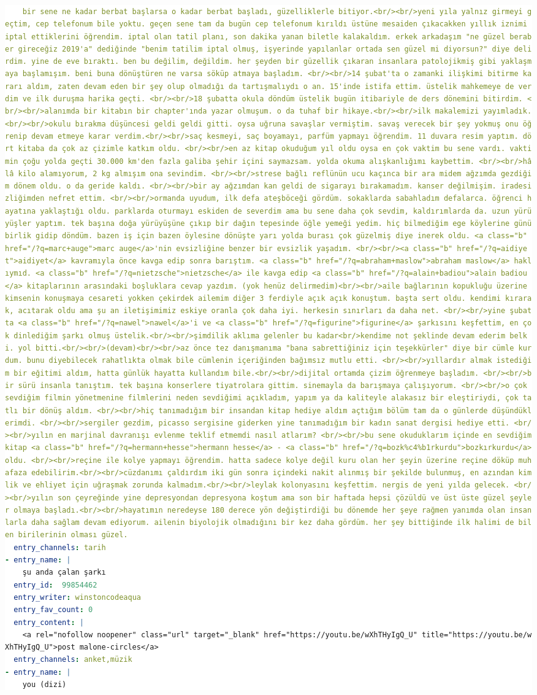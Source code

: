 ```yaml
    bir sene ne kadar berbat başlarsa o kadar berbat başladı, güzelliklerle bitiyor.<br/><br/>yeni yıla yalnız girmeyi geçtim, cep telefonum bile yoktu. geçen sene tam da bugün cep telefonum kırıldı üstüne mesaiden çıkacakken yıllık iznimi iptal ettiklerini öğrendim. iptal olan tatil planı, son dakika yanan biletle kalakaldım. erkek arkadaşım "ne güzel beraber gireceğiz 2019'a" dediğinde "benim tatilim iptal olmuş, işyerinde yapılanlar ortada sen güzel mi diyorsun?" diye delirdim. yine de eve bıraktı. ben bu değilim, değildim. her şeyden bir güzellik çıkaran insanlara patolojikmiş gibi yaklaşmaya başlamışım. beni buna dönüştüren ne varsa söküp atmaya başladım. <br/><br/>14 şubat'ta o zamanki ilişkimi bitirme kararı aldım, zaten devam eden bir şey olup olmadığı da tartışmalıydı o an. 15'inde istifa ettim. üstelik mahkemeye de verdim ve ilk duruşma harika geçti. <br/><br/>18 şubatta okula döndüm üstelik bugün itibariyle de ders dönemini bitirdim. <br/><br/>alanımda bir kitabın bir chapter'ında yazar olmuşum. o da tuhaf bir hikaye.<br/><br/>ilk makalemizi yayımladık.<br/><br/>okulu bırakma düşüncesi geldi geldi gitti. oysa uğruna savaşlar vermiştim. savaş verecek bir şey yokmuş onu öğrenip devam etmeye karar verdim.<br/><br/>saç kesmeyi, saç boyamayı, parfüm yapmayı öğrendim. 11 duvara resim yaptım. dört kitaba da çok az çizimle katkım oldu. <br/><br/>en az kitap okuduğum yıl oldu oysa en çok vaktim bu sene vardı. vaktimin çoğu yolda geçti 30.000 km'den fazla galiba şehir içini saymazsam. yolda okuma alışkanlığımı kaybettim. <br/><br/>hâlâ kilo alamıyorum, 2 kg almışım ona sevindim. <br/><br/>strese bağlı reflünün ucu kaçınca bir ara midem ağzımda gezdiğim dönem oldu. o da geride kaldı. <br/><br/>bir ay ağzımdan kan geldi de sigarayı bırakamadım. kanser değilmişim. iradesizliğimden nefret ettim. <br/><br/>ormanda uyudum, ilk defa ateşböceği gördüm. sokaklarda sabahladım defalarca. öğrenci hayatına yaklaştığı oldu. parklarda oturmayı eskiden de severdim ama bu sene daha çok sevdim, kaldırımlarda da. uzun yürüyüşler yaptım. tek başına doğa yürüyüşüne çıkıp bir dağın tepesinde öğle yemeği yedim. hiç bilmediğim ege köylerine günü birlik gidip döndüm. bazen iş için bazen öylesine dönüşte yarı yolda burası çok güzelmiş diye inerek oldu. <a class="b" href="/?q=marc+auge">marc auge</a>'nin evsizliğine benzer bir evsizlik yaşadım. <br/><br/><a class="b" href="/?q=aidiyet">aidiyet</a> kavramıyla önce kavga edip sonra barıştım. <a class="b" href="/?q=abraham+maslow">abraham maslow</a> haklıymıd. <a class="b" href="/?q=nietzsche">nietzsche</a> ile kavga edip <a class="b" href="/?q=alain+badiou">alain badiou</a> kitaplarının arasındaki boşluklara cevap yazdım. (yok henüz delirmedim)<br/><br/>aile bağlarının kopukluğu üzerine kimsenin konuşmaya cesareti yokken çekirdek ailemim diğer 3 ferdiyle açık açık konuştum. başta sert oldu. kendimi kırarak, acıtarak oldu ama şu an iletişimimiz eskiye oranla çok daha iyi. herkesin sınırları da daha net. <br/><br/>yine şubatta <a class="b" href="/?q=nawel">nawel</a>'i ve <a class="b" href="/?q=figurine">figurine</a> şarkısını keşfettim, en çok dinlediğim şarkı olmuş üstelik.<br/><br/>şimdilik aklıma gelenler bu kadar<br/>kendime not şeklinde devam ederim belki. yol bitti.<br/><br/>(devam)<br/><br/>az önce tez danışmanıma "bana sabrettiğiniz için teşekkürler" diye bir cümle kurdum. bunu diyebilecek rahatlıkta olmak bile cümlenin içeriğinden bağımsız mutlu etti. <br/><br/>yıllardır almak istediğim bir eğitimi aldım, hatta günlük hayatta kullandım bile.<br/><br/>dijital ortamda çizim öğrenmeye başladım. <br/><br/>bir sürü insanla tanıştım. tek başına konserlere tiyatrolara gittim. sinemayla da barışmaya çalışıyorum. <br/><br/>o çok sevdiğim filmin yönetmenine filmlerini neden sevdiğimi açıkladım, yapım ya da kaliteyle alakasız bir eleştiriydi, çok tatlı bir dönüş aldım. <br/><br/>hiç tanımadığım bir insandan kitap hediye aldım açtığım bölüm tam da o günlerde düşündüklerimdi. <br/><br/>sergiler gezdim, picasso sergisine giderken yine tanımadığım bir kadın sanat dergisi hediye etti. <br/><br/>yılın en marjinal davranışı evlenme teklif etmemdi nasıl atlarım? <br/><br/>bu sene okuduklarım içinde en sevdiğim kitap <a class="b" href="/?q=hermann+hesse">hermann hesse</a> - <a class="b" href="/?q=bozk%c4%b1rkurdu">bozkırkurdu</a> oldu. <br/><br/>reçine ile kolye yapmayı öğrendim. hatta sadece kolye değil kuru olan her şeyin üzerine reçine döküp muhafaza edebilirim.<br/><br/>cüzdanımı çaldırdım iki gün sonra içindeki nakit alınmış bir şekilde bulunmuş, en azından kimlik ve ehliyet için uğraşmak zorunda kalmadım.<br/><br/>leylak kolonyasını keşfettim. nergis de yeni yılda gelecek. <br/><br/>yılın son çeyreğinde yine depresyondan depresyona koştum ama son bir haftada hepsi çözüldü ve üst üste güzel şeyler olmaya başladı.<br/><br/>hayatımın neredeyse 180 derece yön değiştirdiği bu dönemde her şeye rağmen yanımda olan insanlarla daha sağlam devam ediyorum. ailenin biyolojik olmadığını bir kez daha gördüm. her şey bittiğinde ilk halimi de bilen birilerinin olması güzel.
  entry_channels: tarih
- entry_name: |
    şu anda çalan şarkı
  entry_id:  99854462
  entry_writer: winstoncodeaqua
  entry_fav_count: 0
  entry_content: |
    <a rel="nofollow noopener" class="url" target="_blank" href="https://youtu.be/wXhTHyIgQ_U" title="https://youtu.be/wXhTHyIgQ_U">post malone-circles</a>
  entry_channels: anket,müzik
- entry_name: |
    you (dizi)
```